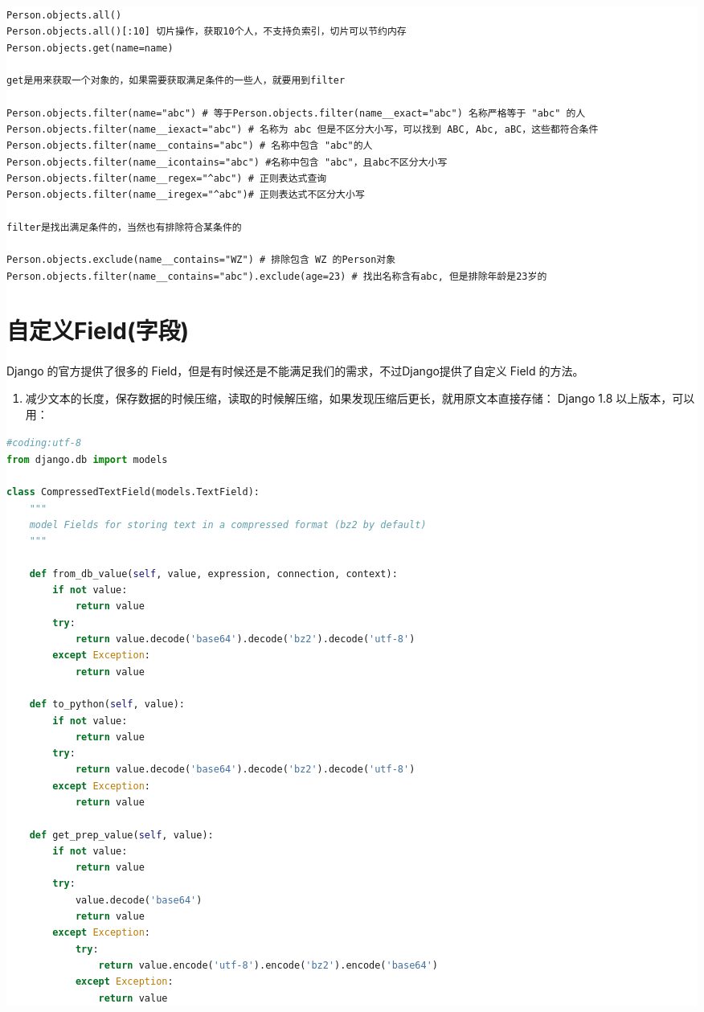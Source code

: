 ```
Person.objects.all()
Person.objects.all()[:10] 切片操作，获取10个人，不支持负索引，切片可以节约内存
Person.objects.get(name=name)

get是用来获取一个对象的，如果需要获取满足条件的一些人，就要用到filter

Person.objects.filter(name="abc") # 等于Person.objects.filter(name__exact="abc") 名称严格等于 "abc" 的人
Person.objects.filter(name__iexact="abc") # 名称为 abc 但是不区分大小写，可以找到 ABC, Abc, aBC，这些都符合条件
Person.objects.filter(name__contains="abc") # 名称中包含 "abc"的人
Person.objects.filter(name__icontains="abc") #名称中包含 "abc"，且abc不区分大小写
Person.objects.filter(name__regex="^abc") # 正则表达式查询
Person.objects.filter(name__iregex="^abc")# 正则表达式不区分大小写

filter是找出满足条件的，当然也有排除符合某条件的

Person.objects.exclude(name__contains="WZ") # 排除包含 WZ 的Person对象
Person.objects.filter(name__contains="abc").exclude(age=23) # 找出名称含有abc, 但是排除年龄是23岁的
```

# 自定义Field(字段)

Django 的官方提供了很多的 Field，但是有时候还是不能满足我们的需求，不过Django提供了自定义 Field 的方法。

1. 减少文本的长度，保存数据的时候压缩，读取的时候解压缩，如果发现压缩后更长，就用原文本直接存储：
Django 1.8 以上版本，可以用：

```python
#coding:utf-8
from django.db import models

class CompressedTextField(models.TextField):
    """
    model Fields for storing text in a compressed format (bz2 by default)
    """

    def from_db_value(self, value, expression, connection, context):
        if not value:
            return value
        try:
            return value.decode('base64').decode('bz2').decode('utf-8')
        except Exception:
            return value

    def to_python(self, value):
        if not value:
            return value
        try:
            return value.decode('base64').decode('bz2').decode('utf-8')
        except Exception:
            return value

    def get_prep_value(self, value):
        if not value:
            return value
        try:
            value.decode('base64')
            return value
        except Exception:
            try:
                return value.encode('utf-8').encode('bz2').encode('base64')
            except Exception:
                return value
```
